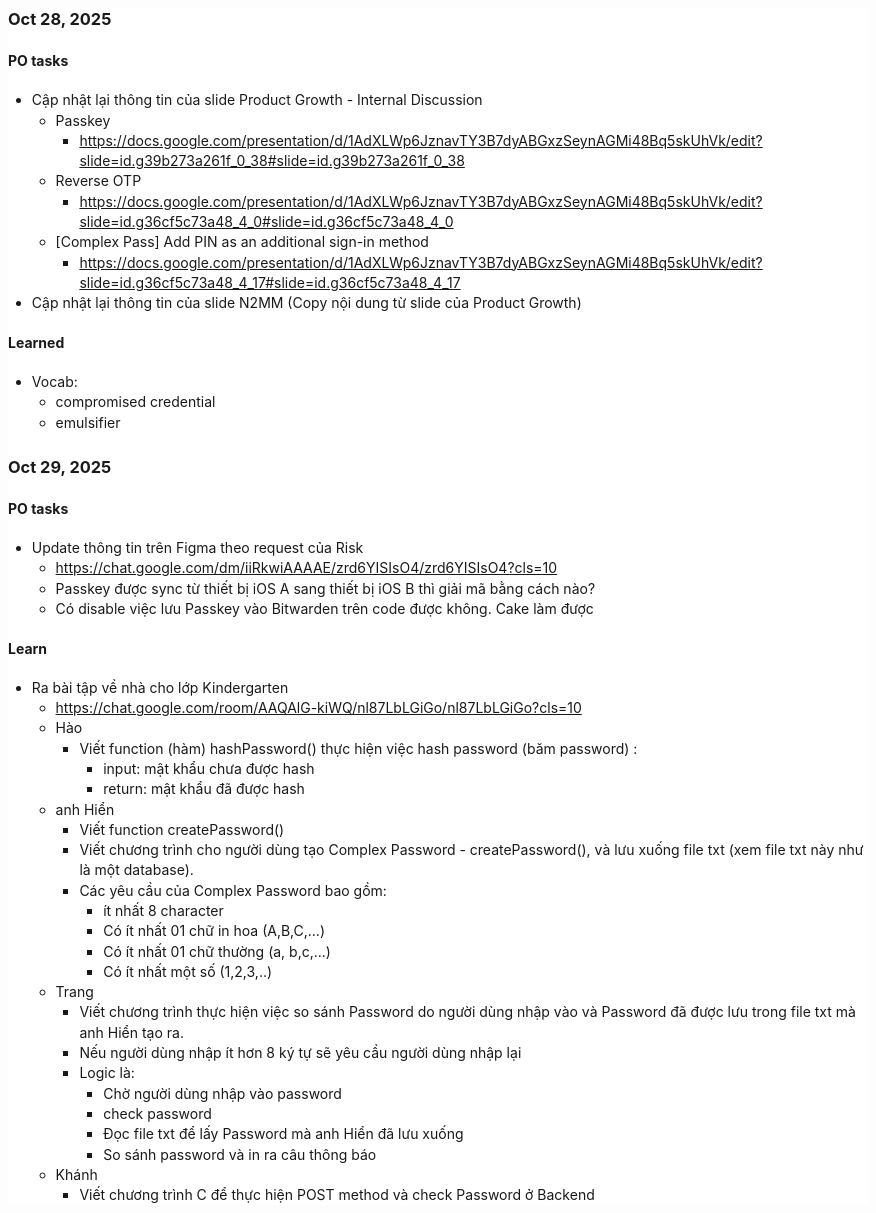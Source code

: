 ### Oct 28, 2025

#### PO tasks
- Cập nhật lại thông tin của slide Product Growth - Internal Discussion
  - Passkey
    - https://docs.google.com/presentation/d/1AdXLWp6JznavTY3B7dyABGxzSeynAGMi48Bq5skUhVk/edit?slide=id.g39b273a261f_0_38#slide=id.g39b273a261f_0_38
  - Reverse OTP
    - https://docs.google.com/presentation/d/1AdXLWp6JznavTY3B7dyABGxzSeynAGMi48Bq5skUhVk/edit?slide=id.g36cf5c73a48_4_0#slide=id.g36cf5c73a48_4_0
  - [Complex Pass] Add PIN as an additional sign-in method 
    - https://docs.google.com/presentation/d/1AdXLWp6JznavTY3B7dyABGxzSeynAGMi48Bq5skUhVk/edit?slide=id.g36cf5c73a48_4_17#slide=id.g36cf5c73a48_4_17
- Cập nhật lại thông tin của slide N2MM (Copy nội dung từ slide của Product Growth)

#### Learned 
- Vocab:
  - compromised credential
  - emulsifier

### Oct 29, 2025

#### PO tasks
- Update thông tin trên Figma theo request của Risk
  - https://chat.google.com/dm/iiRkwiAAAAE/zrd6YISIsO4/zrd6YISIsO4?cls=10
  - Passkey được sync từ thiết bị iOS A sang thiết bị iOS B thì giải mã bằng cách nào?
  - Có disable việc lưu Passkey vào Bitwarden trên code được không. Cake làm được 

#### Learn
- Ra bài tập về nhà cho lớp Kindergarten
  - https://chat.google.com/room/AAQAlG-kiWQ/nl87LbLGiGo/nl87LbLGiGo?cls=10
  - Hào
    - Viết function (hàm) hashPassword() thực hiện việc hash password (băm password) :
      - input: mật khẩu chưa được hash
      - return: mật khẩu đã được hash
  - anh Hiển
    - Viết function createPassword()
    - Viết chương trình cho người dùng tạo Complex Password - createPassword(), và lưu xuống file txt (xem file txt này như là một database).
    - Các yêu cầu của Complex Password bao gồm:
      - ít nhất 8 character
      - Có ít nhất 01 chữ in hoa (A,B,C,...)
      - Có ít nhất 01 chữ thường (a, b,c,...)
      - Có ít nhất một số (1,2,3,..)
  - Trang
    - Viết chương trình thực hiện việc so sánh Password do người dùng nhập vào và Password đã được lưu trong file txt mà anh Hiển tạo ra.
    - Nếu người dùng nhập ít hơn 8 ký tự sẽ yêu cầu người dùng nhập lại
    - Logic là:
      - Chờ người dùng nhập vào password
      - check password
      - Đọc file txt để lấy Password mà anh Hiển đã lưu xuống 
      - So sánh password và in ra câu thông báo
  - Khánh
    - Viết chương trình C để thực hiện POST method và check Password ở Backend
